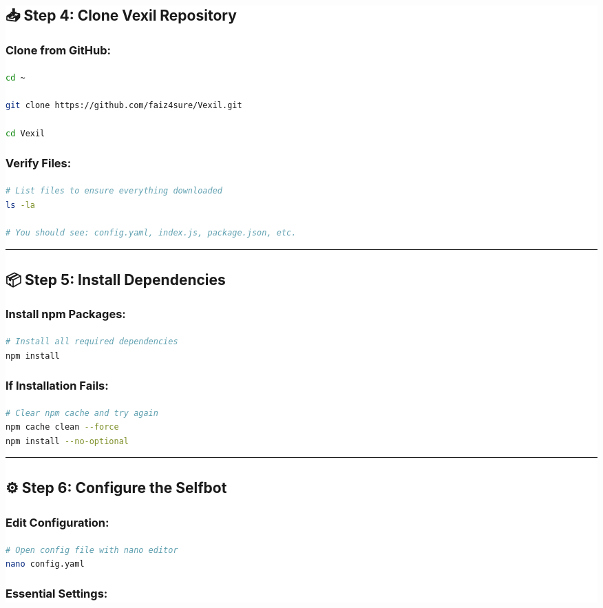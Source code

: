 
## 📥 **Step 4: Clone Vexil Repository**

### **Clone from GitHub:**

```bash
cd ~

git clone https://github.com/faiz4sure/Vexil.git

cd Vexil
```

### **Verify Files:**

```bash
# List files to ensure everything downloaded
ls -la

# You should see: config.yaml, index.js, package.json, etc.
```

---

## 📦 **Step 5: Install Dependencies**

### **Install npm Packages:**

```bash
# Install all required dependencies
npm install
```

### **If Installation Fails:**

```bash
# Clear npm cache and try again
npm cache clean --force
npm install --no-optional
```


---

## ⚙️ **Step 6: Configure the Selfbot**

### **Edit Configuration:**

```bash
# Open config file with nano editor
nano config.yaml
```

### **Essential Settings:**
